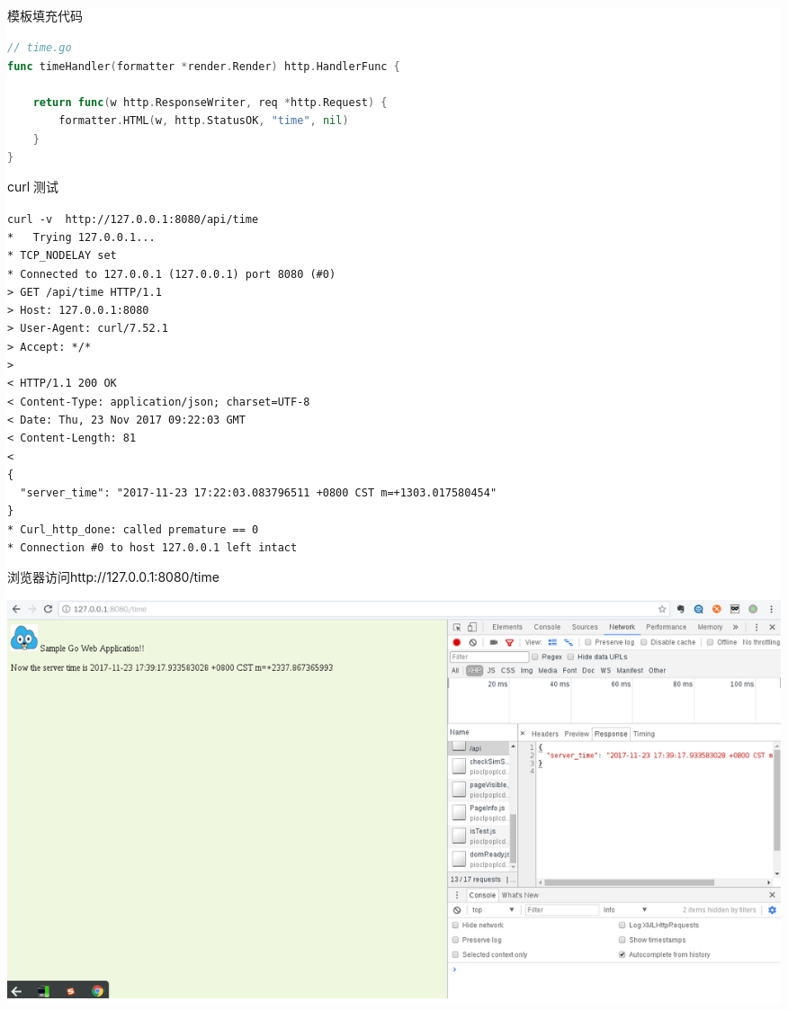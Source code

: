 模板填充代码

```go
// time.go
func timeHandler(formatter *render.Render) http.HandlerFunc {

	return func(w http.ResponseWriter, req *http.Request) {
		formatter.HTML(w, http.StatusOK, "time", nil)
	}
}
```

curl 测试

```shell
curl -v  http://127.0.0.1:8080/api/time
*   Trying 127.0.0.1...
* TCP_NODELAY set
* Connected to 127.0.0.1 (127.0.0.1) port 8080 (#0)
> GET /api/time HTTP/1.1
> Host: 127.0.0.1:8080
> User-Agent: curl/7.52.1
> Accept: */*
> 
< HTTP/1.1 200 OK
< Content-Type: application/json; charset=UTF-8
< Date: Thu, 23 Nov 2017 09:22:03 GMT
< Content-Length: 81
< 
{
  "server_time": "2017-11-23 17:22:03.083796511 +0800 CST m=+1303.017580454"
}
* Curl_http_done: called premature == 0
* Connection #0 to host 127.0.0.1 left intact
```

浏览器访问http://127.0.0.1:8080/time

![2](./images/2.png)
